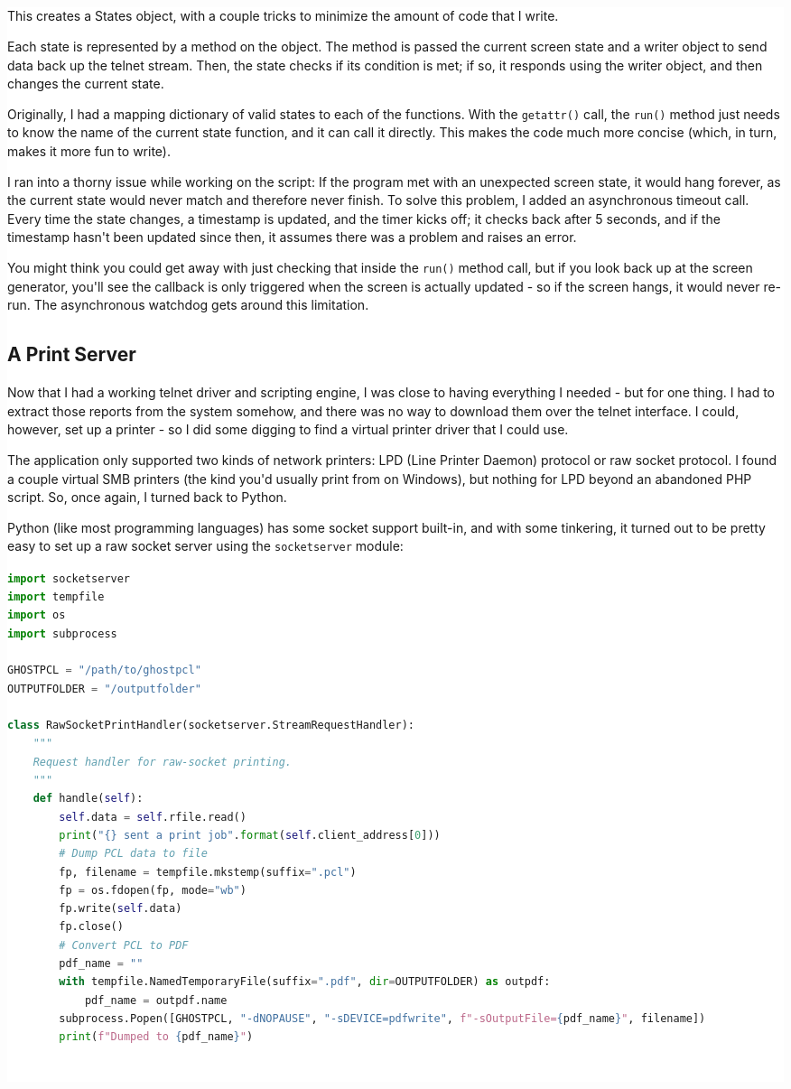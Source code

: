 ```python
```

This creates a States object, with a couple tricks to minimize the amount of code that I write.

Each state is represented by a method on the object. The method is passed the current screen state and a writer object to send data back up the telnet stream. Then, the state checks if its condition is met; if so, it responds using the writer object, and then changes the current state.

Originally, I had a mapping dictionary of valid states to each of the functions. With the `getattr()` call, the `run()` method just needs to know the name of the current state function, and it can call it directly. This makes the code much more concise (which, in turn, makes it more fun to write).

I ran into a thorny issue while working on the script: If the program met with an unexpected screen state, it would hang forever, as the current state would never match and therefore never finish. To solve this problem, I added an asynchronous timeout call. Every time the state changes, a timestamp is updated, and the timer kicks off; it checks back after 5 seconds, and if the timestamp hasn't been updated since then, it assumes there was a problem and raises an error.

You might think you could get away with just checking that inside the `run()` method call, but if you look back up at the screen generator, you'll see the callback is only triggered when the screen is actually updated - so if the screen hangs, it would never re-run. The asynchronous watchdog gets around this limitation.

## A Print Server

Now that I had a working telnet driver and scripting engine, I was close to having everything I needed - but for one thing. I had to extract those reports from the system somehow, and there was no way to download them over the telnet interface. I could, however, set up a printer - so I did some digging to find a virtual printer driver that I could use.

The application only supported two kinds of network printers: LPD (Line Printer Daemon) protocol or raw socket protocol. I found a couple virtual SMB printers (the kind you'd usually print from on Windows), but nothing for LPD beyond an abandoned PHP script. So, once again, I turned back to Python.

Python (like most programming languages) has some socket support built-in, and with some tinkering, it turned out to be pretty easy to set up a raw socket server using the `socketserver` module:

```python
import socketserver
import tempfile
import os
import subprocess

GHOSTPCL = "/path/to/ghostpcl"
OUTPUTFOLDER = "/outputfolder"

class RawSocketPrintHandler(socketserver.StreamRequestHandler):
    """
    Request handler for raw-socket printing.
    """
    def handle(self):
        self.data = self.rfile.read()
        print("{} sent a print job".format(self.client_address[0]))
        # Dump PCL data to file
        fp, filename = tempfile.mkstemp(suffix=".pcl")
        fp = os.fdopen(fp, mode="wb")
        fp.write(self.data)
        fp.close()
        # Convert PCL to PDF
        pdf_name = ""
        with tempfile.NamedTemporaryFile(suffix=".pdf", dir=OUTPUTFOLDER) as outpdf:
            pdf_name = outpdf.name
        subprocess.Popen([GHOSTPCL, "-dNOPAUSE", "-sDEVICE=pdfwrite", f"-sOutputFile={pdf_name}", filename])
        print(f"Dumped to {pdf_name}")

    
```